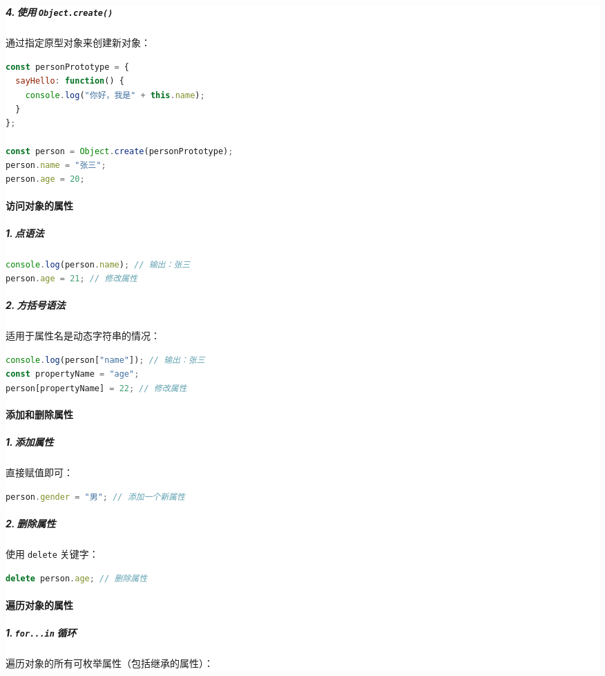 ##### 4. **使用** **`Object.create()`**

通过指定原型对象来创建新对象：

```javascript
const personPrototype = {
  sayHello: function() {
    console.log("你好，我是" + this.name);
  }
};

const person = Object.create(personPrototype);
person.name = "张三";
person.age = 20;
```

#### 访问对象的属性

##### 1. **点语法**

```javascript
console.log(person.name); // 输出：张三
person.age = 21; // 修改属性
```

##### 2. **方括号语法**

适用于属性名是动态字符串的情况：

```javascript
console.log(person["name"]); // 输出：张三
const propertyName = "age";
person[propertyName] = 22; // 修改属性
```

#### 添加和删除属性

##### 1. **添加属性**

直接赋值即可：

```javascript
person.gender = "男"; // 添加一个新属性
```

##### 2. **删除属性**

使用 `delete` 关键字：

```javascript
delete person.age; // 删除属性
```

#### 遍历对象的属性

##### 1. **`for...in`** **循环**

遍历对象的所有可枚举属性（包括继承的属性）：
